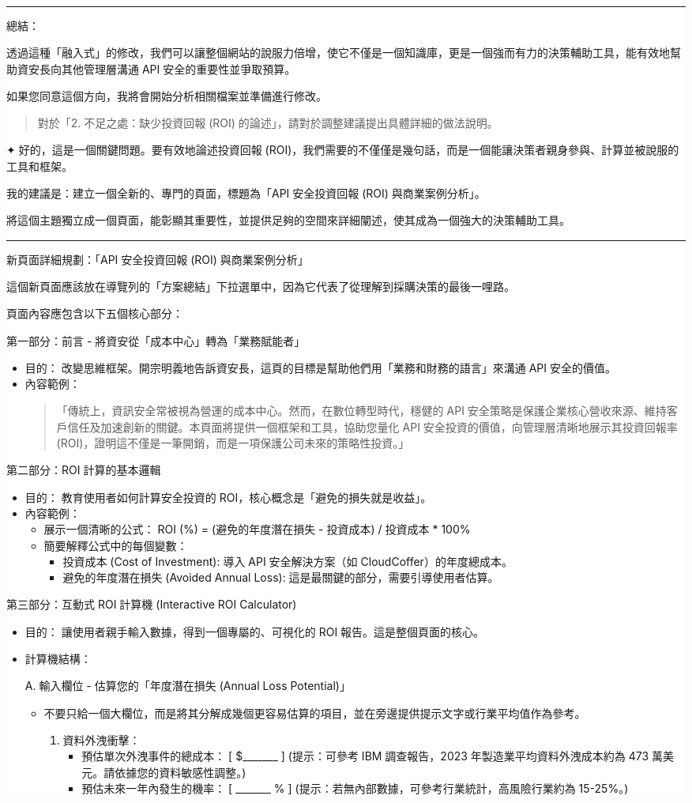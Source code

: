   ---

  總結：


  透過這種「融入式」的修改，我們可以讓整個網站的說服力倍增，使它不僅是一個知識庫，更是一個強而有力的決策輔助工具，能有效地幫助資安長向其他管理層溝通 API 安全的重要性並爭取預算。


  如果您同意這個方向，我將會開始分析相關檔案並準備進行修改。


> 對於「2. 不足之處：缺少投資回報 (ROI) 的論述」，請對於調整建議提出具體詳細的做法說明。

✦ 好的，這是一個關鍵問題。要有效地論述投資回報 (ROI)，我們需要的不僅僅是幾句話，而是一個能讓決策者親身參與、計算並被說服的工具和框架。


  我的建議是：建立一個全新的、專門的頁面，標題為「API 安全投資回報 (ROI) 與商業案例分析」。

  將這個主題獨立成一個頁面，能彰顯其重要性，並提供足夠的空間來詳細闡述，使其成為一個強大的決策輔助工具。

  ---


  新頁面詳細規劃：「API 安全投資回報 (ROI) 與商業案例分析」

  這個新頁面應該放在導覽列的「方案總結」下拉選單中，因為它代表了從理解到採購決策的最後一哩路。


  頁面內容應包含以下五個核心部分：

  第一部分：前言 - 將資安從「成本中心」轉為「業務賦能者」


   * 目的： 改變思維框架。開宗明義地告訴資安長，這頁的目標是幫助他們用「業務和財務的語言」來溝通 API 安全的價值。
   * 內容範例：
      > 「傳統上，資訊安全常被視為營運的成本中心。然而，在數位轉型時代，穩健的 API 安全策略是保護企業核心營收來源、維持客戶信任及加速創新的關鍵。本頁面將提供一個框架和工具，協助您量化
  API 安全投資的價值，向管理層清晰地展示其投資回報率 (ROI)，證明這不僅是一筆開銷，而是一項保護公司未來的策略性投資。」


  第二部分：ROI 計算的基本邏輯


   * 目的： 教育使用者如何計算安全投資的 ROI，核心概念是「避免的損失就是收益」。
   * 內容範例：
       * 展示一個清晰的公式：
          ROI (%) = (避免的年度潛在損失 - 投資成本) / 投資成本 * 100%
       * 簡要解釋公式中的每個變數：
           * 投資成本 (Cost of Investment): 導入 API 安全解決方案（如 CloudCoffer）的年度總成本。
           * 避免的年度潛在損失 (Avoided Annual Loss): 這是最關鍵的部分，需要引導使用者估算。

  第三部分：互動式 ROI 計算機 (Interactive ROI Calculator)


   * 目的： 讓使用者親手輸入數據，得到一個專屬的、可視化的 ROI 報告。這是整個頁面的核心。
   * 計算機結構：


      A. 輸入欄位 - 估算您的「年度潛在損失 (Annual Loss Potential)」
       * 不要只給一個大欄位，而是將其分解成幾個更容易估算的項目，並在旁邊提供提示文字或行業平均值作為參考。


           1. 資料外洩衝擊：
               * 預估單次外洩事件的總成本： [  $_______  ]
                  (提示：可參考 IBM 調查報告，2023 年製造業平均資料外洩成本約為 473 萬美元。請依據您的資料敏感性調整。)
               * 預估未來一年內發生的機率： [  _______ % ]
                  (提示：若無內部數據，可參考行業統計，高風險行業約為 15-25%。)
